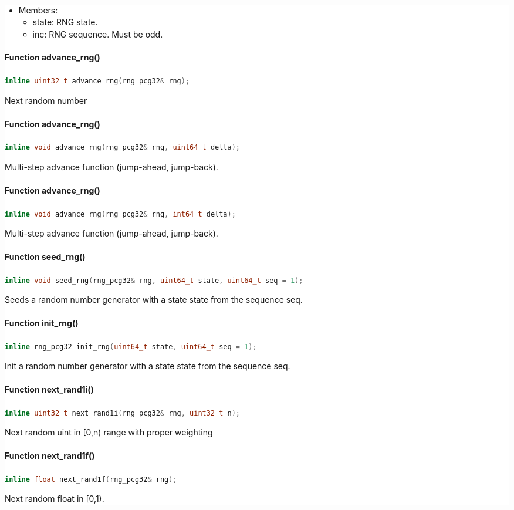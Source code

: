 - Members:
    - state:      RNG state.
    - inc:      RNG sequence. Must be odd.


#### Function advance_rng()

~~~ .cpp
inline uint32_t advance_rng(rng_pcg32& rng);
~~~

Next random number

#### Function advance_rng()

~~~ .cpp
inline void advance_rng(rng_pcg32& rng, uint64_t delta);
~~~

Multi-step advance function (jump-ahead, jump-back).

#### Function advance_rng()

~~~ .cpp
inline void advance_rng(rng_pcg32& rng, int64_t delta);
~~~

Multi-step advance function (jump-ahead, jump-back).

#### Function seed_rng()

~~~ .cpp
inline void seed_rng(rng_pcg32& rng, uint64_t state, uint64_t seq = 1);
~~~

Seeds a random number generator with a state state from the sequence seq.

#### Function init_rng()

~~~ .cpp
inline rng_pcg32 init_rng(uint64_t state, uint64_t seq = 1);
~~~

Init a random number generator with a state state from the sequence seq.

#### Function next_rand1i()

~~~ .cpp
inline uint32_t next_rand1i(rng_pcg32& rng, uint32_t n);
~~~

Next random uint in [0,n) range with proper weighting

#### Function next_rand1f()

~~~ .cpp
inline float next_rand1f(rng_pcg32& rng);
~~~

Next random float in [0,1).
